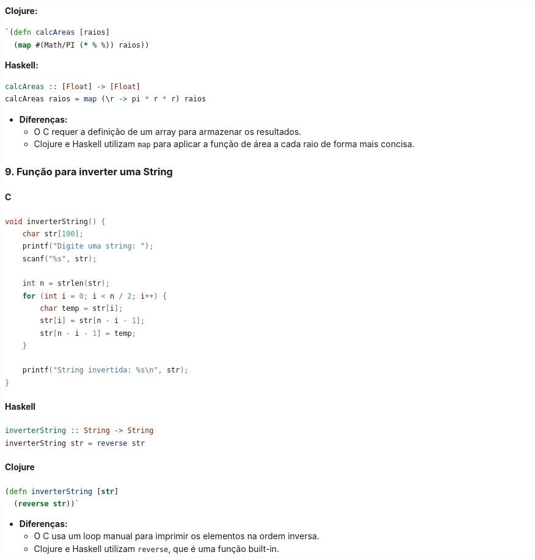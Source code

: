 **Clojure:**
```clojure
`(defn calcAreas [raios]
  (map #(Math/PI (* % %)) raios))
  ```

**Haskell:**
```haskell
calcAreas :: [Float] -> [Float]
calcAreas raios = map (\r -> pi * r * r) raios
```

-   **Diferenças:**
    -   O C requer a definição de um array para armazenar os resultados.
    -   Clojure e Haskell utilizam `map` para aplicar a função de área a cada raio de forma mais concisa.


### 9. Função para inverter uma String

#### C
```c
void inverterString() {
    char str[100];
    printf("Digite uma string: ");
    scanf("%s", str);

    int n = strlen(str);
    for (int i = 0; i < n / 2; i++) {
        char temp = str[i];
        str[i] = str[n - i - 1];
        str[n - i - 1] = temp;
    }

    printf("String invertida: %s\n", str);
}
```



#### Haskell

```haskell
inverterString :: String -> String
inverterString str = reverse str
```

#### Clojure

```clojure
(defn inverterString [str]
  (reverse str))` 
  ```

-   **Diferenças:**
    -   O C usa um loop manual para imprimir os elementos na ordem inversa.
    -   Clojure e Haskell utilizam `reverse`, que é uma função built-in.
